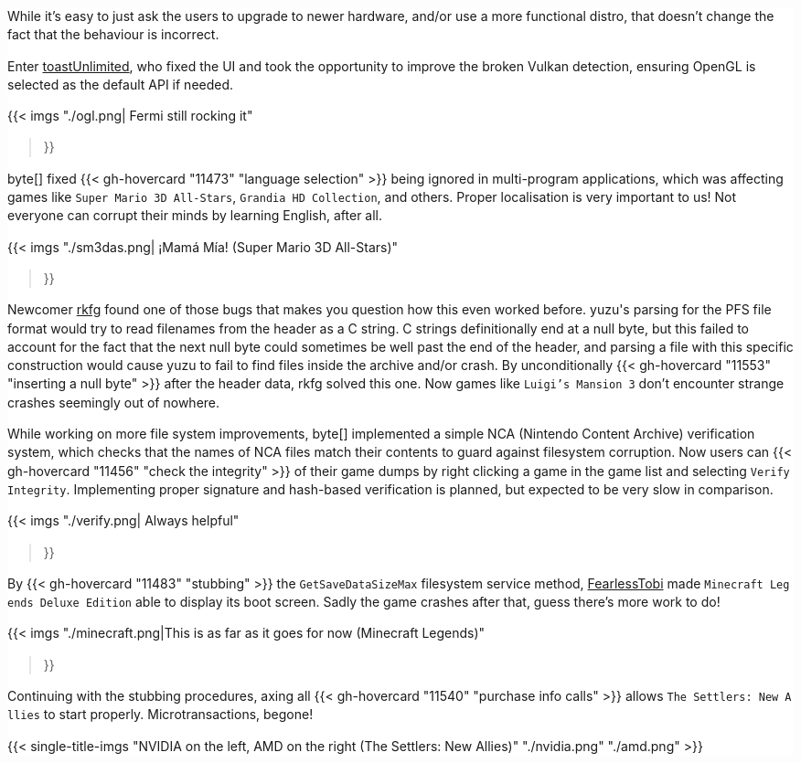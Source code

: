 While it’s easy to just ask the users to upgrade to newer hardware, and/or use a more functional distro, that doesn’t change the fact that the behaviour is incorrect.

Enter [toastUnlimited](https://github.com/lat9nq), who fixed the UI and took the opportunity to improve the broken Vulkan detection, ensuring OpenGL is selected as the default API if needed.

{{< imgs
	"./ogl.png| Fermi still rocking it"
  >}}

byte[] fixed {{< gh-hovercard "11473" "language selection" >}} being ignored in multi-program applications, which was affecting games like `Super Mario 3D All-Stars`, `Grandia HD Collection`, and others.
Proper localisation is very important to us! 
Not everyone can corrupt their minds by learning English, after all.

{{< imgs
	"./sm3das.png| ¡Mamá Mía! (Super Mario 3D All-Stars)"
  >}}

Newcomer [rkfg](https://github.com/rkfg) found one of those bugs that makes you question how this even worked before.
yuzu's parsing for the PFS file format would try to read filenames from the header as a C string.
C strings definitionally end at a null byte, but this failed to account for the fact that the next null byte could sometimes be well past the end of the header, and parsing a file with this specific construction would cause yuzu to fail to find files inside the archive and/or crash.
By unconditionally {{< gh-hovercard "11553" "inserting a null byte" >}} after the header data, rkfg solved this one.
Now games like `Luigi’s Mansion 3` don’t encounter strange crashes seemingly out of nowhere.

While working on more file system improvements, byte[] implemented a simple NCA (Nintendo Content Archive) verification system, which checks that the names of NCA files match their contents to guard against filesystem corruption.
Now users can {{< gh-hovercard "11456" "check the integrity" >}} of their game dumps by right clicking a game in the game list and selecting `Verify Integrity`.
Implementing proper signature and hash-based verification is planned, but expected to be very slow in comparison.

{{< imgs
	"./verify.png| Always helpful"
  >}}

By {{< gh-hovercard "11483" "stubbing" >}} the `GetSaveDataSizeMax` filesystem service method, [FearlessTobi](https://github.com/FearlessTobi) made `Minecraft Legends Deluxe Edition` able to display its boot screen.
Sadly the game crashes after that, guess there’s more work to do!

{{< imgs
	"./minecraft.png|This is as far as it goes for now (Minecraft Legends)"
  >}}

Continuing with the stubbing procedures, axing all {{< gh-hovercard "11540" "purchase info calls" >}} allows `The Settlers: New Allies` to start properly.
Microtransactions, begone!

{{< single-title-imgs
    "NVIDIA on the left, AMD on the right (The Settlers: New Allies)"
    "./nvidia.png"
    "./amd.png"
    >}}
